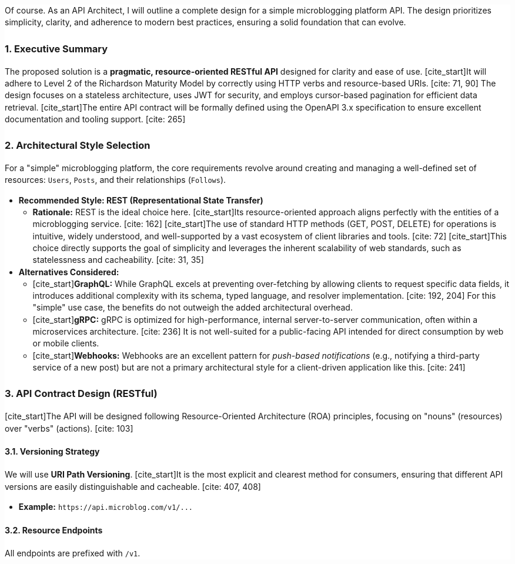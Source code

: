 Of course. As an API Architect, I will outline a complete design for a simple microblogging platform API. The design prioritizes simplicity, clarity, and adherence to modern best practices, ensuring a solid foundation that can evolve.

### **1. Executive Summary**

The proposed solution is a **pragmatic, resource-oriented RESTful API** designed for clarity and ease of use. [cite_start]It will adhere to Level 2 of the Richardson Maturity Model by correctly using HTTP verbs and resource-based URIs. [cite: 71, 90] The design focuses on a stateless architecture, uses JWT for security, and employs cursor-based pagination for efficient data retrieval. [cite_start]The entire API contract will be formally defined using the OpenAPI 3.x specification to ensure excellent documentation and tooling support. [cite: 265]

### **2. Architectural Style Selection**

For a "simple" microblogging platform, the core requirements revolve around creating and managing a well-defined set of resources: `Users`, `Posts`, and their relationships (`Follows`).

* **Recommended Style: REST (Representational State Transfer)**
    * **Rationale:** REST is the ideal choice here. [cite_start]Its resource-oriented approach aligns perfectly with the entities of a microblogging service. [cite: 162] [cite_start]The use of standard HTTP methods (GET, POST, DELETE) for operations is intuitive, widely understood, and well-supported by a vast ecosystem of client libraries and tools. [cite: 72] [cite_start]This choice directly supports the goal of simplicity and leverages the inherent scalability of web standards, such as statelessness and cacheability. [cite: 31, 35]
* **Alternatives Considered:**
    * [cite_start]**GraphQL:** While GraphQL excels at preventing over-fetching by allowing clients to request specific data fields, it introduces additional complexity with its schema, typed language, and resolver implementation. [cite: 192, 204] For this "simple" use case, the benefits do not outweigh the added architectural overhead.
    * [cite_start]**gRPC:** gRPC is optimized for high-performance, internal server-to-server communication, often within a microservices architecture. [cite: 236] It is not well-suited for a public-facing API intended for direct consumption by web or mobile clients.
    * [cite_start]**Webhooks:** Webhooks are an excellent pattern for *push-based notifications* (e.g., notifying a third-party service of a new post) but are not a primary architectural style for a client-driven application like this. [cite: 241]

### **3. API Contract Design (RESTful)**

[cite_start]The API will be designed following Resource-Oriented Architecture (ROA) principles, focusing on "nouns" (resources) over "verbs" (actions). [cite: 103]

#### **3.1. Versioning Strategy**

We will use **URI Path Versioning**. [cite_start]It is the most explicit and clearest method for consumers, ensuring that different API versions are easily distinguishable and cacheable. [cite: 407, 408]

* **Example:** `https://api.microblog.com/v1/...`

#### **3.2. Resource Endpoints**

All endpoints are prefixed with `/v1`.

